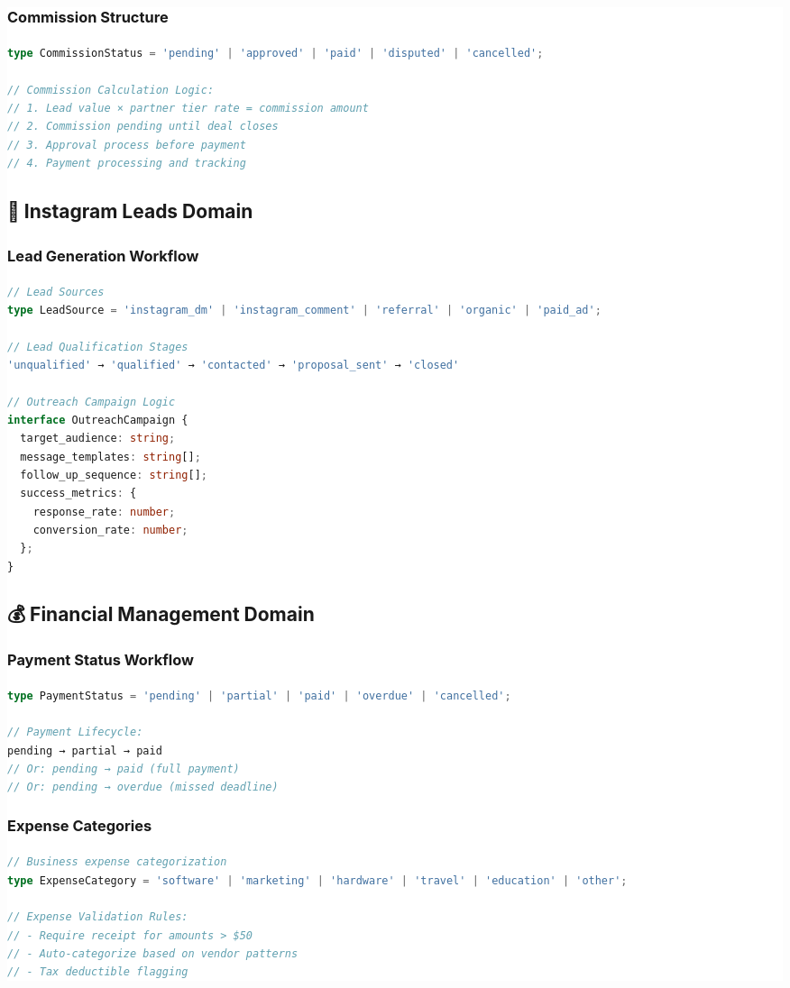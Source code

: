 ### **Commission Structure**
```typescript
type CommissionStatus = 'pending' | 'approved' | 'paid' | 'disputed' | 'cancelled';

// Commission Calculation Logic:
// 1. Lead value × partner tier rate = commission amount
// 2. Commission pending until deal closes
// 3. Approval process before payment
// 4. Payment processing and tracking
```

## 📱 **Instagram Leads Domain**

### **Lead Generation Workflow**
```typescript
// Lead Sources
type LeadSource = 'instagram_dm' | 'instagram_comment' | 'referral' | 'organic' | 'paid_ad';

// Lead Qualification Stages  
'unqualified' → 'qualified' → 'contacted' → 'proposal_sent' → 'closed'

// Outreach Campaign Logic
interface OutreachCampaign {
  target_audience: string;
  message_templates: string[];
  follow_up_sequence: string[];
  success_metrics: {
    response_rate: number;
    conversion_rate: number;
  };
}
```

## 💰 **Financial Management Domain**

### **Payment Status Workflow**
```typescript
type PaymentStatus = 'pending' | 'partial' | 'paid' | 'overdue' | 'cancelled';

// Payment Lifecycle:
pending → partial → paid
// Or: pending → paid (full payment)
// Or: pending → overdue (missed deadline)
```

### **Expense Categories**
```typescript
// Business expense categorization
type ExpenseCategory = 'software' | 'marketing' | 'hardware' | 'travel' | 'education' | 'other';

// Expense Validation Rules:
// - Require receipt for amounts > $50
// - Auto-categorize based on vendor patterns
// - Tax deductible flagging
```
